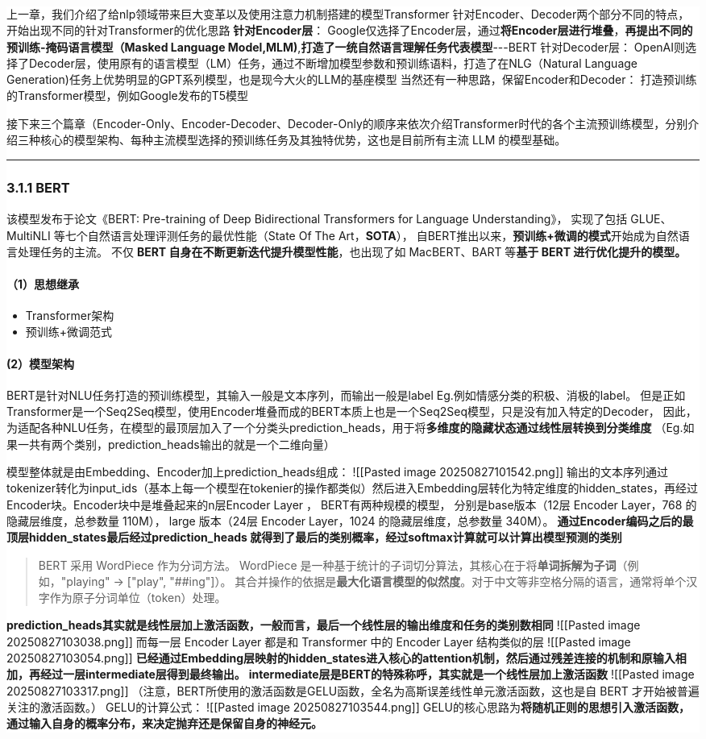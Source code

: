 上一章，我们介绍了给nlp领域带来巨大变革以及使用注意力机制搭建的模型Transformer
针对Encoder、Decoder两个部分不同的特点，开始出现不同的针对Transformer的优化思路
**针对Encoder层**：
	Google仅选择了Encoder层，通过**将Encoder层进行堆叠**，**再提出不同的预训练-掩码语言模型（Masked Language Model,MLM)**,**打造了一统自然语言理解任务代表模型**---BERT
针对Decoder层：
	  OpenAI则选择了Decoder层，使用原有的语言模型（LM）任务，通过不断增加模型参数和预训练语料，打造了在NLG（Natural Language Generation)任务上优势明显的GPT系列模型，也是现今大火的LLM的基座模型
当然还有一种思路，保留Encoder和Decoder：
		打造预训练的Transformer模型，例如Google发布的T5模型
		
接下来三个篇章（Encoder-Only、Encoder-Decoder、Decoder-Only的顺序来依次介绍Transformer时代的各个主流预训练模型，分别介绍三种核心的模型架构、每种主流模型选择的预训练任务及其独特优势，这也是目前所有主流 LLM 的模型基础。

---
### 3.1.1 BERT
该模型发布于论文《BERT: Pre-training of Deep Bidirectional Transformers for Language Understanding》，
实现了包括 GLUE、MultiNLI 等七个自然语言处理评测任务的最优性能（State Of The Art，**SOTA**），
自BERT推出以来，**预训练+微调的模式**开始成为自然语言处理任务的主流。
不仅 **BERT 自身在不断更新迭代提升模型性能**，也出现了如 MacBERT、BART 等**基于 BERT 进行优化提升的模型。**

#### （1）思想继承
- Transformer架构
- 预训练+微调范式

#### (2）模型架构

BERT是针对NLU任务打造的预训练模型，其输入一般是文本序列，而输出一般是label
Eg.例如情感分类的积极、消极的label。
但是正如Transformer是一个Seq2Seq模型，使用Encoder堆叠而成的BERT本质上也是一个Seq2Seq模型，只是没有加入特定的Decoder，
因此，为适配各种NLU任务，在模型的最顶层加入了一个分类头prediction_heads，用于将**多维度的隐藏状态通过线性层转换到分类维度**
（Eg.如果一共有两个类别，prediction_heads输出的就是一个二维向量）

模型整体就是由Embedding、Encoder加上prediction_heads组成：
![[Pasted image 20250827101542.png]]
输出的文本序列通过tokenizer转化为input_ids（基本上每一个模型在tokenier的操作都类似）然后进入Embedding层转化为特定维度的hidden_states，再经过Encoder块。Encoder块中是堆叠起来的n层Encoder Layer ，
BERT有两种规模的模型，
分别是base版本（12层 Encoder Layer，768 的隐藏层维度，总参数量 110M），
large 版本（24层 Encoder Layer，1024 的隐藏层维度，总参数量 340M）。
**通过Encoder编码之后的最顶层hidden_states最后经过prediction_heads 就得到了最后的类别概率，经过softmax计算就可以计算出模型预测的类别**
> BERT 采用 WordPiece 作为分词方法。
> WordPiece 是一种基于统计的子词切分算法，其核心在于将**单词拆解为子词**（例如，"playing" -> ["play", "##ing"]）。
> 其合并操作的依据是**最大化语言模型的似然度**。对于中文等非空格分隔的语言，通常将单个汉字作为原子分词单位（token）处理。

**prediction_heads其实就是线性层加上激活函数，一般而言，最后一个线性层的输出维度和任务的类别数相同**
![[Pasted image 20250827103038.png]]
而每一层 Encoder Layer 都是和 Transformer 中的 Encoder Layer 结构类似的层
![[Pasted image 20250827103054.png]]
**已经通过Embedding层映射的hidden_states进入核心的attention机制，然后通过残差连接的机制和原输入相加，再经过一层intermediate层得到最终输出。**
**intermediate层是BERT的特殊称呼，其实就是一个线性层加上激活函数**
![[Pasted image 20250827103317.png]]
（注意，BERT所使用的激活函数是GELU函数，全名为高斯误差线性单元激活函数，这也是自 BERT 才开始被普遍关注的激活函数。）
GELU的计算公式：
![[Pasted image 20250827103544.png]]
GELU的核心思路为**将随机正则的思想引入激活函数，通过输入自身的概率分布，来决定抛弃还是保留自身的神经元。**
